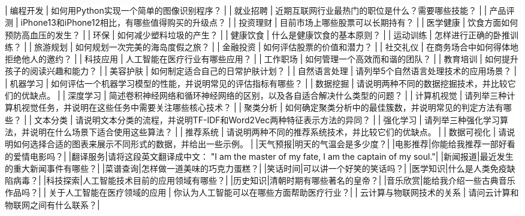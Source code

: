 | 编程开发 | 如何用Python实现一个简单的图像识别程序？ |
| 就业招聘 | 近期互联网行业最热门的职位是什么？需要哪些技能？ |
| 产品评测 | iPhone13和iPhone12相比，有哪些值得购买的升级点？ |
| 投资理财 | 目前市场上哪些股票可以长期持有？ |
| 医学健康 | 饮食方面如何预防高血压的发生？ |
| 环保 | 如何减少塑料垃圾的产生？ |
| 健康饮食 | 什么是健康饮食的基本原则？ |
| 运动训练 | 怎样进行正确的卧推训练？ |
| 旅游规划 | 如何规划一次完美的海岛度假之旅？ |
| 金融投资 | 如何评估股票的价值和潜力？ |
| 社交礼仪 | 在商务场合中如何得体地拒绝他人的邀约？ |
| 科技应用 | 人工智能在医疗行业有哪些应用？ |
| 工作职场 | 如何管理一个高效而和谐的团队？ |
| 教育培训 | 如何提升孩子的阅读兴趣和能力？ |
| 美容护肤 | 如何制定适合自己的日常护肤计划？ |
| 自然语言处理 | 请列举5个自然语言处理技术的应用场景？ |
| 机器学习 | 如何评估一个机器学习模型的性能，并说明常见的评估指标有哪些？ |
| 数据挖掘 | 请说明两种不同的数据挖掘技术，并比较它们的优缺点。 |
| 深度学习 | 简述卷积神经网络和循环神经网络的区别，以及各自适合解决什么类型的问题？ |
| 计算机视觉 | 请列举三种计算机视觉任务，并说明在这些任务中需要关注哪些核心技术？ |
| 聚类分析 | 如何确定聚类分析中的最佳簇数，并说明常见的判定方法有哪些？ |
| 文本分类 | 请说明文本分类的流程，并说明TF-IDF和Word2Vec两种特征表示方法的异同？ |
| 强化学习 | 请列举三种强化学习算法，并说明在什么场景下适合使用这些算法？ |
| 推荐系统 | 请说明两种不同的推荐系统技术，并比较它们的优缺点。 |
| 数据可视化 | 请说明如何选择合适的图表来展示不同形式的数据，并给出一些示例。 |
|天气预报|明天的气温会是多少度？|
|电影推荐|你能给我推荐一部好看的爱情电影吗？|
|翻译服务|请将这段英文翻译成中文： "I am the master of my fate, I am the captain of my soul."|
|新闻报道|最近发生的重大新闻事件有哪些？|
|菜谱查询|怎样做一道美味的巧克力蛋糕？|
|笑话时间|可以讲一个好笑的笑话吗？|
|医学知识|什么是人类免疫缺陷病毒？|
|科技探索|人工智能技术目前的应用领域有哪些？|
|历史知识|清朝时期有哪些著名的皇帝？|
|音乐欣赏|能给我介绍一些古典音乐作品吗？|
| 关于人工智能在医疗领域的应用 | 你认为人工智能可以在哪些方面帮助医疗行业？|
| 云计算与物联网技术的关系 | 请问云计算和物联网之间有什么联系？|